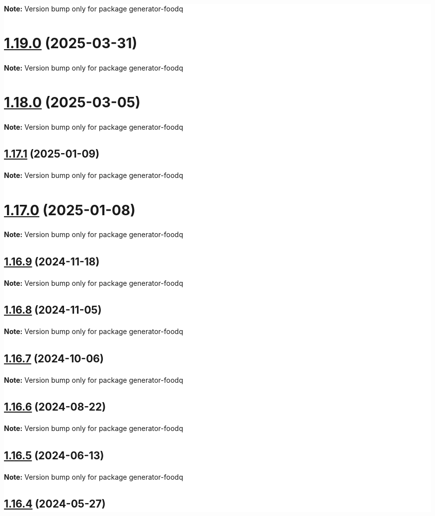 **Note:** Version bump only for package generator-foodq

# [1.19.0](https://github.com/SAP/yeoman-ui/compare/v1.18.0...v1.19.0) (2025-03-31)

**Note:** Version bump only for package generator-foodq

# [1.18.0](https://github.com/SAP/yeoman-ui/compare/v1.17.1...v1.18.0) (2025-03-05)

**Note:** Version bump only for package generator-foodq

## [1.17.1](https://github.com/SAP/yeoman-ui/compare/v1.17.0...v1.17.1) (2025-01-09)

**Note:** Version bump only for package generator-foodq

# [1.17.0](https://github.com/SAP/yeoman-ui/compare/v1.16.9...v1.17.0) (2025-01-08)

**Note:** Version bump only for package generator-foodq

## [1.16.9](https://github.com/SAP/yeoman-ui/compare/v1.16.8...v1.16.9) (2024-11-18)

**Note:** Version bump only for package generator-foodq

## [1.16.8](https://github.com/SAP/yeoman-ui/compare/v1.16.7...v1.16.8) (2024-11-05)

**Note:** Version bump only for package generator-foodq

## [1.16.7](https://github.com/SAP/yeoman-ui/compare/v1.16.6...v1.16.7) (2024-10-06)

**Note:** Version bump only for package generator-foodq

## [1.16.6](https://github.com/SAP/yeoman-ui/compare/v1.16.5...v1.16.6) (2024-08-22)

**Note:** Version bump only for package generator-foodq

## [1.16.5](https://github.com/SAP/yeoman-ui/compare/v1.16.4...v1.16.5) (2024-06-13)

**Note:** Version bump only for package generator-foodq

## [1.16.4](https://github.com/SAP/yeoman-ui/compare/v1.16.3...v1.16.4) (2024-05-27)
